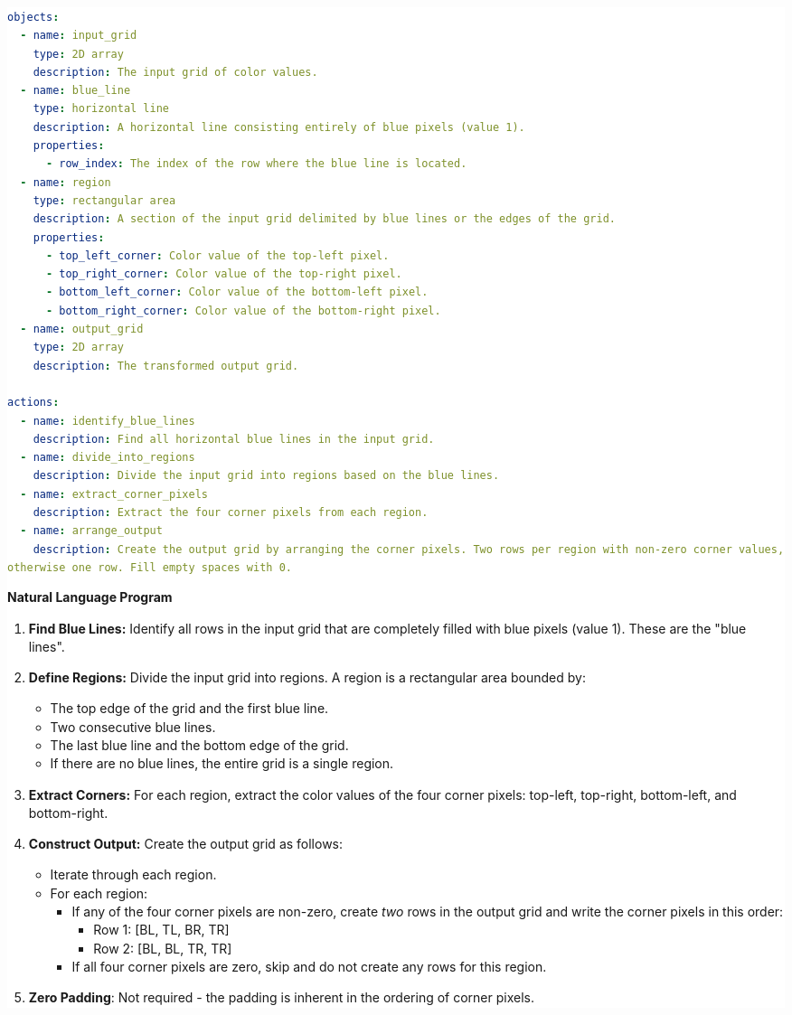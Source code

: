 
```yaml
objects:
  - name: input_grid
    type: 2D array
    description: The input grid of color values.
  - name: blue_line
    type: horizontal line
    description: A horizontal line consisting entirely of blue pixels (value 1).
    properties:
      - row_index: The index of the row where the blue line is located.
  - name: region
    type: rectangular area
    description: A section of the input grid delimited by blue lines or the edges of the grid.
    properties:
      - top_left_corner: Color value of the top-left pixel.
      - top_right_corner: Color value of the top-right pixel.
      - bottom_left_corner: Color value of the bottom-left pixel.
      - bottom_right_corner: Color value of the bottom-right pixel.
  - name: output_grid
    type: 2D array
    description: The transformed output grid.

actions:
  - name: identify_blue_lines
    description: Find all horizontal blue lines in the input grid.
  - name: divide_into_regions
    description: Divide the input grid into regions based on the blue lines.
  - name: extract_corner_pixels
    description: Extract the four corner pixels from each region.
  - name: arrange_output
    description: Create the output grid by arranging the corner pixels. Two rows per region with non-zero corner values, otherwise one row. Fill empty spaces with 0.
```


**Natural Language Program**

1.  **Find Blue Lines:** Identify all rows in the input grid that are completely filled with blue pixels (value 1). These are the "blue lines".
2.  **Define Regions:** Divide the input grid into regions. A region is a rectangular area bounded by:
    *   The top edge of the grid and the first blue line.
    *   Two consecutive blue lines.
    *   The last blue line and the bottom edge of the grid.
    * If there are no blue lines, the entire grid is a single region.
3.  **Extract Corners:** For each region, extract the color values of the four corner pixels: top-left, top-right, bottom-left, and bottom-right.
4.  **Construct Output:** Create the output grid as follows:
    *   Iterate through each region.
    *   For each region:
        * If any of the four corner pixels are non-zero, create *two* rows in the output grid and write the corner pixels in this order:
           * Row 1: \[BL, TL, BR, TR]
           * Row 2: \[BL, BL, TR, TR]
        * If all four corner pixels are zero, skip and do not create any rows for this region.

5.  **Zero Padding**: Not required - the padding is inherent in the ordering of corner pixels.
